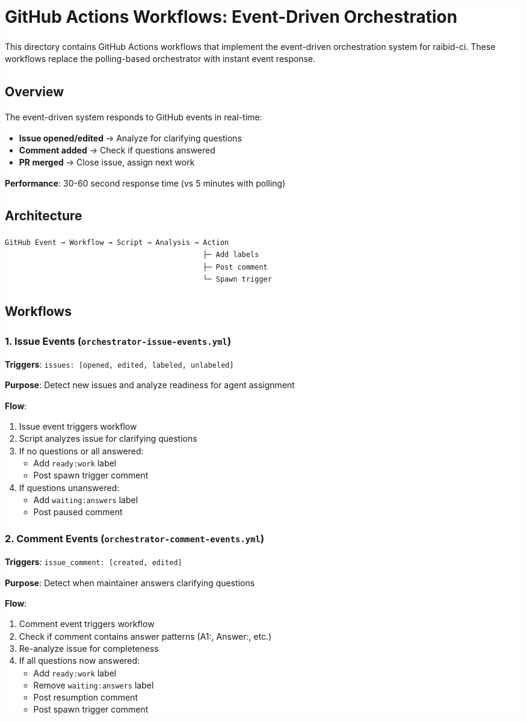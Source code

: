 # GitHub Actions Workflows: Event-Driven Orchestration

This directory contains GitHub Actions workflows that implement the event-driven orchestration system for raibid-ci. These workflows replace the polling-based orchestrator with instant event response.

## Overview

The event-driven system responds to GitHub events in real-time:

- **Issue opened/edited** → Analyze for clarifying questions
- **Comment added** → Check if questions answered
- **PR merged** → Close issue, assign next work

**Performance**: 30-60 second response time (vs 5 minutes with polling)

## Architecture

```
GitHub Event → Workflow → Script → Analysis → Action
                                              ├─ Add labels
                                              ├─ Post comment
                                              └─ Spawn trigger
```

## Workflows

### 1. Issue Events (`orchestrator-issue-events.yml`)

**Triggers**: `issues: [opened, edited, labeled, unlabeled]`

**Purpose**: Detect new issues and analyze readiness for agent assignment

**Flow**:
1. Issue event triggers workflow
2. Script analyzes issue for clarifying questions
3. If no questions or all answered:
   - Add `ready:work` label
   - Post spawn trigger comment
4. If questions unanswered:
   - Add `waiting:answers` label
   - Post paused comment

### 2. Comment Events (`orchestrator-comment-events.yml`)

**Triggers**: `issue_comment: [created, edited]`

**Purpose**: Detect when maintainer answers clarifying questions

**Flow**:
1. Comment event triggers workflow
2. Check if comment contains answer patterns (A1:, Answer:, etc.)
3. Re-analyze issue for completeness
4. If all questions now answered:
   - Add `ready:work` label
   - Remove `waiting:answers` label
   - Post resumption comment
   - Post spawn trigger comment
